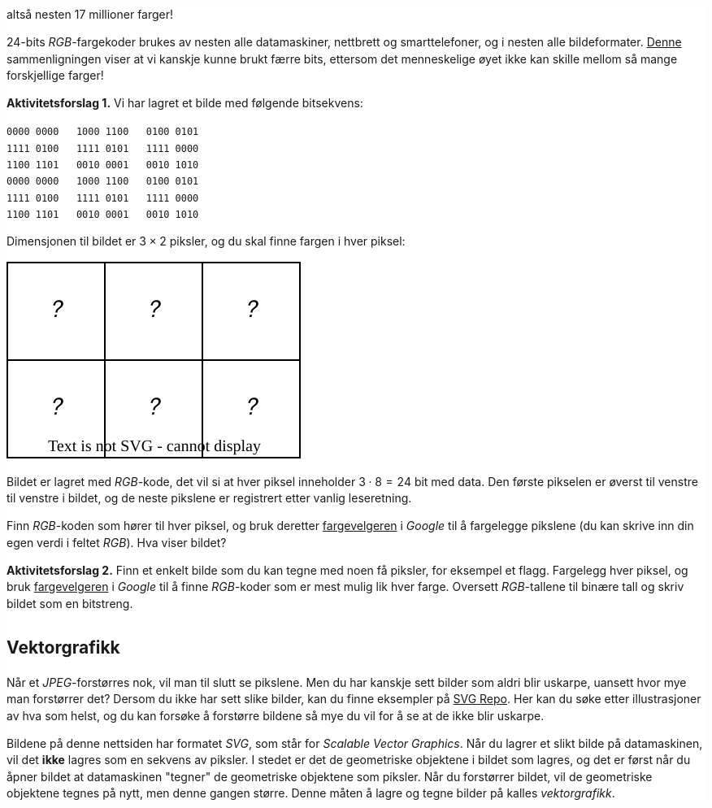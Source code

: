 altså nesten 17 millioner farger! 

24-bits *RGB*-fargekoder brukes av nesten alle datamaskiner, nettbrett og smarttelefoner, og i nesten alle bildeformater. [Denne](https://en.wikipedia.org/wiki/Color_depth#Comparison) sammenligningen viser at vi kanskje kunne brukt færre bits, ettersom det menneskelige øyet ikke kan skille mellom så mange forskjellige farger!

**Aktivitetsforslag 1.** Vi har lagret et bilde med følgende bitsekvens:

```
0000 0000	1000 1100	0100 0101
1111 0100	1111 0101	1111 0000
1100 1101	0010 0001	0010 1010
0000 0000	1000 1100	0100 0101
1111 0100	1111 0101	1111 0000
1100 1101	0010 0001	0010 1010
```

Dimensjonen til bildet er $3 \times 2$ piksler, og du skal finne fargen i hver piksel:

<img src="../fig2/unknown.svg">

Bildet er lagret med *RGB*-kode, det vil si at hver piksel inneholder $3\cdot 8 = 24$ bit med data. Den første pikselen er øverst til venstre til venstre i bildet, og de neste pikslene er registrert etter vanlig leseretning. 

Finn *RGB*-koden som hører til hver piksel, og bruk deretter [fargevelgeren](https://www.google.com/search?q=color%20selector)  i *Google* til å fargelegge pikslene (du kan skrive inn din egen verdi i feltet *RGB*). Hva viser bildet?

**Aktivitetsforslag 2.** Finn et enkelt bilde som du kan tegne med noen få piksler, for eksempel et flagg. Fargelegg hver piksel, og bruk [fargevelgeren](https://www.google.com/search?q=color%20selector)  i *Google* til å finne *RGB*-koder som er mest mulig lik hver farge. Oversett *RGB*-tallene til binære tall og skriv bildet som en bitstreng. 

## Vektorgrafikk

Når et *JPEG*-forstørres nok, vil man til slutt se pikslene. Men du har kanskje sett bilder som aldri blir uskarpe, uansett hvor mye man forstørrer det? Dersom du ikke har sett slike bilder, kan du finne eksempler på [SVG Repo](https://www.svgrepo.com/). Her kan du søke etter illustrasjoner av hva som helst, og du kan forsøke å forstørre bildene så mye du vil for å se at de ikke blir uskarpe. 

Bildene på denne nettsiden har formatet *SVG*, som står for *Scalable Vector Graphics*. Når du lagrer et slikt bilde på datamaskinen, vil det **ikke** lagres som en sekvens av piksler. I stedet er det de geometriske objektene i bildet som lagres, og det er først når du åpner bildet at datamaskinen "tegner" de geometriske objektene som piksler. Når du forstørrer bildet, vil de geometriske objektene tegnes på nytt, men denne gangen større. Denne måten å lagre og tegne bilder på kalles *vektorgrafikk*.
